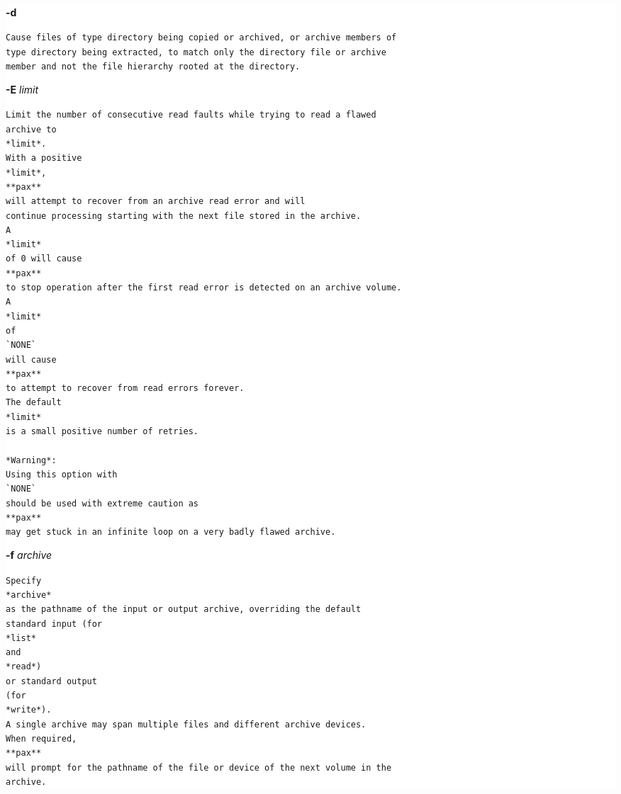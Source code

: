 **-d**

	Cause files of type directory being copied or archived, or archive members of
	type directory being extracted, to match only the directory file or archive
	member and not the file hierarchy rooted at the directory.

**-E** *limit*

	Limit the number of consecutive read faults while trying to read a flawed
	archive to
	*limit*.
	With a positive
	*limit*,
	**pax**
	will attempt to recover from an archive read error and will
	continue processing starting with the next file stored in the archive.
	A
	*limit*
	of 0 will cause
	**pax**
	to stop operation after the first read error is detected on an archive volume.
	A
	*limit*
	of
	`NONE`
	will cause
	**pax**
	to attempt to recover from read errors forever.
	The default
	*limit*
	is a small positive number of retries.

	*Warning*:
	Using this option with
	`NONE`
	should be used with extreme caution as
	**pax**
	may get stuck in an infinite loop on a very badly flawed archive.

**-f** *archive*

	Specify
	*archive*
	as the pathname of the input or output archive, overriding the default
	standard input (for
	*list*
	and
	*read*)
	or standard output
	(for
	*write*).
	A single archive may span multiple files and different archive devices.
	When required,
	**pax**
	will prompt for the pathname of the file or device of the next volume in the
	archive.
